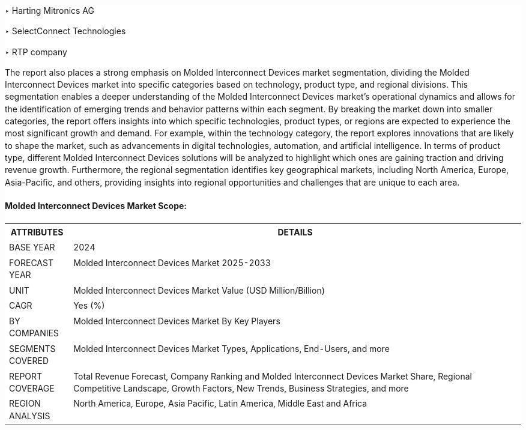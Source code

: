 ‣ Harting Mitronics AG

‣ SelectConnect Technologies

‣ RTP company

The report also places a strong emphasis on Molded Interconnect Devices market segmentation, dividing the Molded Interconnect Devices market into specific categories based on technology, product type, and regional divisions. This segmentation enables a deeper understanding of the Molded Interconnect Devices market’s operational dynamics and allows for the identification of emerging trends and behavior patterns within each segment. By breaking the market down into smaller categories, the report offers insights into which specific technologies, product types, or regions are expected to experience the most significant growth and demand. For example, within the technology category, the report explores innovations that are likely to shape the market, such as advancements in digital technologies, automation, and artificial intelligence. In terms of product type, different Molded Interconnect Devices solutions will be analyzed to highlight which ones are gaining traction and driving revenue growth. Furthermore, the regional segmentation identifies key geographical markets, including North America, Europe, Asia-Pacific, and others, providing insights into regional opportunities and challenges that are unique to each area.

<h4>Molded Interconnect Devices Market Scope:</h4>
<table>
<tr>
<th>ATTRIBUTES</th>
<th>DETAILS</th>
</tr>
<tr>
<td>BASE YEAR</td>
<td>2024</td>
</tr>
<tr>
<td>FORECAST YEAR</td>
<td>Molded Interconnect Devices Market 2025-2033</td>
</tr>
<tr>
<td>UNIT</td>
<td>Molded Interconnect Devices Market Value (USD Million/Billion)</td>
<tr>
<td>CAGR</td>
<td>Yes (%)</td>
</tr>
</tr>
<tr>
<td>BY COMPANIES</td>
<td>Molded Interconnect Devices Market By Key Players</td>
</tr>
<tr>
<td>SEGMENTS COVERED</td>
<td>Molded Interconnect Devices Market Types, Applications, End-Users, and more</td>
</tr>
<tr>
<td>REPORT COVERAGE</td>
<td>Total Revenue Forecast, Company Ranking and Molded Interconnect Devices Market Share, Regional Competitive Landscape, Growth Factors, New Trends, Business Strategies, and more</td>
</tr>
<tr>
<td>REGION ANALYSIS</td>
<td>North America, Europe, Asia Pacific, Latin America, Middle East and Africa</td>
</tr>
</table>
